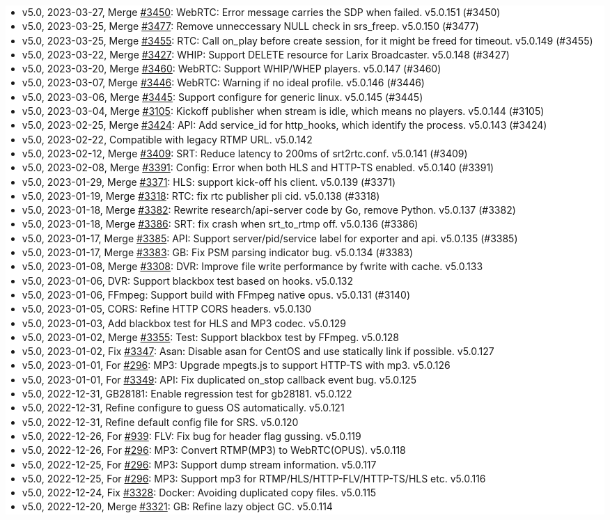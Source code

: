 * v5.0, 2023-03-27, Merge [#3450](https://github.com/ossrs/srs/pull/3450): WebRTC: Error message carries the SDP when failed. v5.0.151 (#3450)
* v5.0, 2023-03-25, Merge [#3477](https://github.com/ossrs/srs/pull/3477): Remove unneccessary NULL check in srs_freep. v5.0.150 (#3477)
* v5.0, 2023-03-25, Merge [#3455](https://github.com/ossrs/srs/pull/3455): RTC: Call on_play before create session, for it might be freed for timeout. v5.0.149 (#3455)
* v5.0, 2023-03-22, Merge [#3427](https://github.com/ossrs/srs/pull/3427): WHIP: Support DELETE resource for Larix Broadcaster. v5.0.148 (#3427)
* v5.0, 2023-03-20, Merge [#3460](https://github.com/ossrs/srs/pull/3460): WebRTC: Support WHIP/WHEP players. v5.0.147 (#3460)
* v5.0, 2023-03-07, Merge [#3446](https://github.com/ossrs/srs/pull/3446): WebRTC: Warning if no ideal profile. v5.0.146 (#3446)
* v5.0, 2023-03-06, Merge [#3445](https://github.com/ossrs/srs/pull/3445): Support configure for generic linux. v5.0.145 (#3445)
* v5.0, 2023-03-04, Merge [#3105](https://github.com/ossrs/srs/pull/3105): Kickoff publisher when stream is idle, which means no players. v5.0.144 (#3105)
* v5.0, 2023-02-25, Merge [#3424](https://github.com/ossrs/srs/pull/3424): API: Add service_id for http_hooks, which identify the process. v5.0.143 (#3424)
* v5.0, 2023-02-22, Compatible with legacy RTMP URL. v5.0.142
* v5.0, 2023-02-12, Merge [#3409](https://github.com/ossrs/srs/pull/3409): SRT: Reduce latency to 200ms of srt2rtc.conf. v5.0.141 (#3409)
* v5.0, 2023-02-08, Merge [#3391](https://github.com/ossrs/srs/pull/3391): Config: Error when both HLS and HTTP-TS enabled. v5.0.140 (#3391)
* v5.0, 2023-01-29, Merge [#3371](https://github.com/ossrs/srs/pull/3371): HLS: support kick-off hls client. v5.0.139 (#3371)
* v5.0, 2023-01-19, Merge [#3318](https://github.com/ossrs/srs/pull/3318): RTC: fix rtc publisher pli cid. v5.0.138 (#3318)
* v5.0, 2023-01-18, Merge [#3382](https://github.com/ossrs/srs/pull/3382): Rewrite research/api-server code by Go, remove Python. v5.0.137 (#3382)
* v5.0, 2023-01-18, Merge [#3386](https://github.com/ossrs/srs/pull/3386): SRT: fix crash when srt_to_rtmp off. v5.0.136 (#3386)
* v5.0, 2023-01-17, Merge [#3385](https://github.com/ossrs/srs/pull/3385): API: Support server/pid/service label for exporter and api. v5.0.135 (#3385)
* v5.0, 2023-01-17, Merge [#3383](https://github.com/ossrs/srs/pull/3383): GB: Fix PSM parsing indicator bug. v5.0.134 (#3383)
* v5.0, 2023-01-08, Merge [#3308](https://github.com/ossrs/srs/pull/3308): DVR: Improve file write performance by fwrite with cache. v5.0.133
* v5.0, 2023-01-06, DVR: Support blackbox test based on hooks. v5.0.132
* v5.0, 2023-01-06, FFmpeg: Support build with FFmpeg native opus. v5.0.131 (#3140)
* v5.0, 2023-01-05, CORS: Refine HTTP CORS headers. v5.0.130
* v5.0, 2023-01-03, Add blackbox test for HLS and MP3 codec. v5.0.129
* v5.0, 2023-01-02, Merge [#3355](https://github.com/ossrs/srs/pull/3355): Test: Support blackbox test by FFmpeg. v5.0.128
* v5.0, 2023-01-02, Fix [#3347](https://github.com/ossrs/srs/issues/3347): Asan: Disable asan for CentOS and use statically link if possible. v5.0.127
* v5.0, 2023-01-01, For [#296](https://github.com/ossrs/srs/issues/296): MP3: Upgrade mpegts.js to support HTTP-TS with mp3. v5.0.126
* v5.0, 2023-01-01, For [#3349](https://github.com/ossrs/srs/issues/3349): API: Fix duplicated on_stop callback event bug. v5.0.125
* v5.0, 2022-12-31, GB28181: Enable regression test for gb28181. v5.0.122
* v5.0, 2022-12-31, Refine configure to guess OS automatically. v5.0.121
* v5.0, 2022-12-31, Refine default config file for SRS. v5.0.120
* v5.0, 2022-12-26, For [#939](https://github.com/ossrs/srs/issues/939): FLV: Fix bug for header flag gussing. v5.0.119
* v5.0, 2022-12-26, For [#296](https://github.com/ossrs/srs/issues/296): MP3: Convert RTMP(MP3) to WebRTC(OPUS). v5.0.118
* v5.0, 2022-12-25, For [#296](https://github.com/ossrs/srs/issues/296): MP3: Support dump stream information. v5.0.117
* v5.0, 2022-12-25, For [#296](https://github.com/ossrs/srs/issues/296): MP3: Support mp3 for RTMP/HLS/HTTP-FLV/HTTP-TS/HLS etc. v5.0.116
* v5.0, 2022-12-24, Fix [#3328](https://github.com/ossrs/srs/issues/3328): Docker: Avoiding duplicated copy files. v5.0.115
* v5.0, 2022-12-20, Merge [#3321](https://github.com/ossrs/srs/pull/3321): GB: Refine lazy object GC. v5.0.114